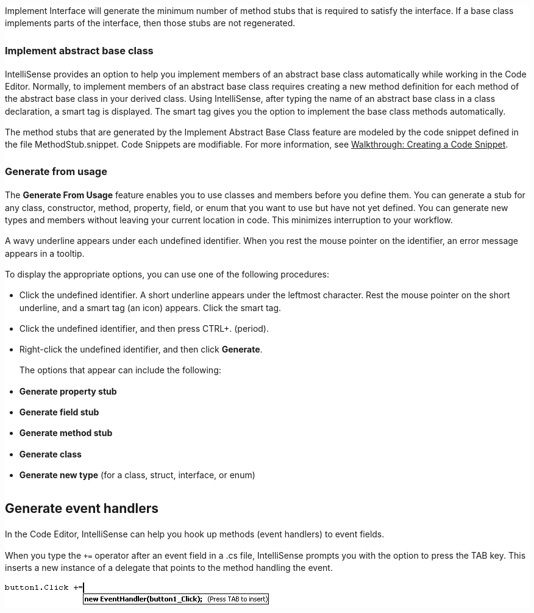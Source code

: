  Implement Interface will generate the minimum number of method stubs that is required to satisfy the interface. If a base class implements parts of the interface, then those stubs are not regenerated.

### Implement abstract base class
 IntelliSense provides an option to help you implement members of an abstract base class automatically while working in the Code Editor. Normally, to implement members of an abstract base class requires creating a new method definition for each method of the abstract base class in your derived class. Using IntelliSense, after typing the name of an abstract base class in a class declaration, a smart tag is displayed. The smart tag gives you the option to implement the base class methods automatically.

 The method stubs that are generated by the Implement Abstract Base Class feature are modeled by the code snippet defined in the file MethodStub.snippet. Code Snippets are modifiable. For more information, see [Walkthrough: Creating a Code Snippet](../ide/walkthrough-creating-a-code-snippet.md).

### Generate from usage
 The **Generate From Usage** feature enables you to use classes and members before you define them. You can generate a stub for any class, constructor, method, property, field, or enum that you want to use but have not yet defined. You can generate new types and members without leaving your current location in code. This minimizes interruption to your workflow.

 A wavy underline appears under each undefined identifier. When you rest the mouse pointer on the identifier, an error message appears in a tooltip.

 To display the appropriate options, you can use one of the following procedures:

- Click the undefined identifier. A short underline appears under the leftmost character. Rest the mouse pointer on the short underline, and a smart tag (an icon) appears. Click the smart tag.

- Click the undefined identifier, and then press CTRL+. (period).

- Right-click the undefined identifier, and then click **Generate**.

  The options that appear can include the following:

- **Generate property stub**

- **Generate field stub**

- **Generate method stub**

- **Generate class**

- **Generate new type** (for a class, struct, interface, or enum)

## Generate event handlers
 In the Code Editor, IntelliSense can help you hook up methods (event handlers) to event fields.

 When you type the `+=` operator after an event field in a .cs file, IntelliSense prompts you with the option to press the TAB key. This inserts a new instance of a delegate that points to the method handling the event.

 ![Button Auto Hook Up](../ide/media/vxautohookup.gif "vxAutoHookUp")
